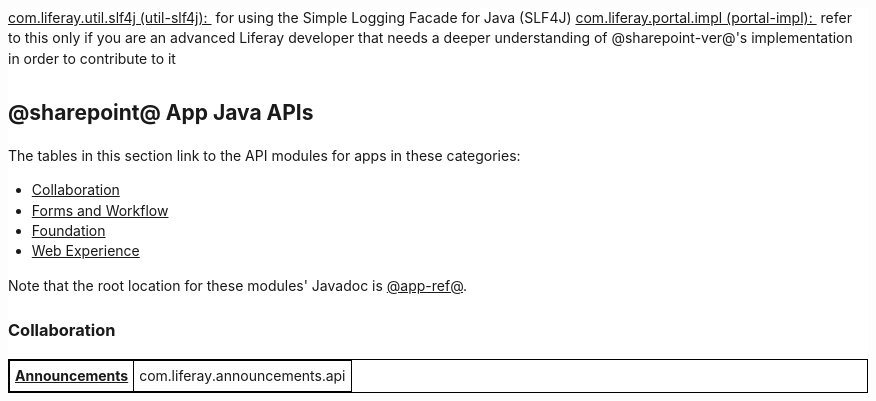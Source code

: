   <tr>
    <td>
       <a href="@platform-ref@/7.2-latest/javadocs/util-slf4j/index.html" target="_blank">
	com.liferay.util.slf4j (util-slf4j):
	</a>&nbsp;for using the Simple Logging Facade for Java (SLF4J)
    </td>
  </tr>

  <tr>
    <td>
       <a href="@platform-ref@/7.2-latest/javadocs/portal-impl/index.html" target="_blank">
	com.liferay.portal.impl (portal-impl):
	</a>&nbsp;refer to this only if you are an advanced Liferay developer that needs a deeper
       understanding of @sharepoint-ver@'s implementation in order to contribute to it
    </td>
  </tr>

</table>

## @sharepoint@ App Java APIs

The tables in this section link to the API modules for apps in these categories: 

-   [Collaboration](#collaboration)
-   [Forms and Workflow](#forms-and-workflow)
-   [Foundation](#foundation)
-   [Web Experience](#web-experience)

Note that the root location for these modules' Javadoc is 
[@app-ref@](@app-ref@). 

### Collaboration

<style>
table, th, td {
    border: 1px solid black;
    border-collapse: collapse;
}
th, td {
    padding: 5px;
    text-align: left;
}
</style>

<table style="width:100%">

  <tr>
    <th rowspan="1">
      <a href="@app-ref@/announcements/" target="_blank">
      Announcements
      </a>
    </th>
    <td>
       com.liferay.announcements.api
      </td>
  </tr>
